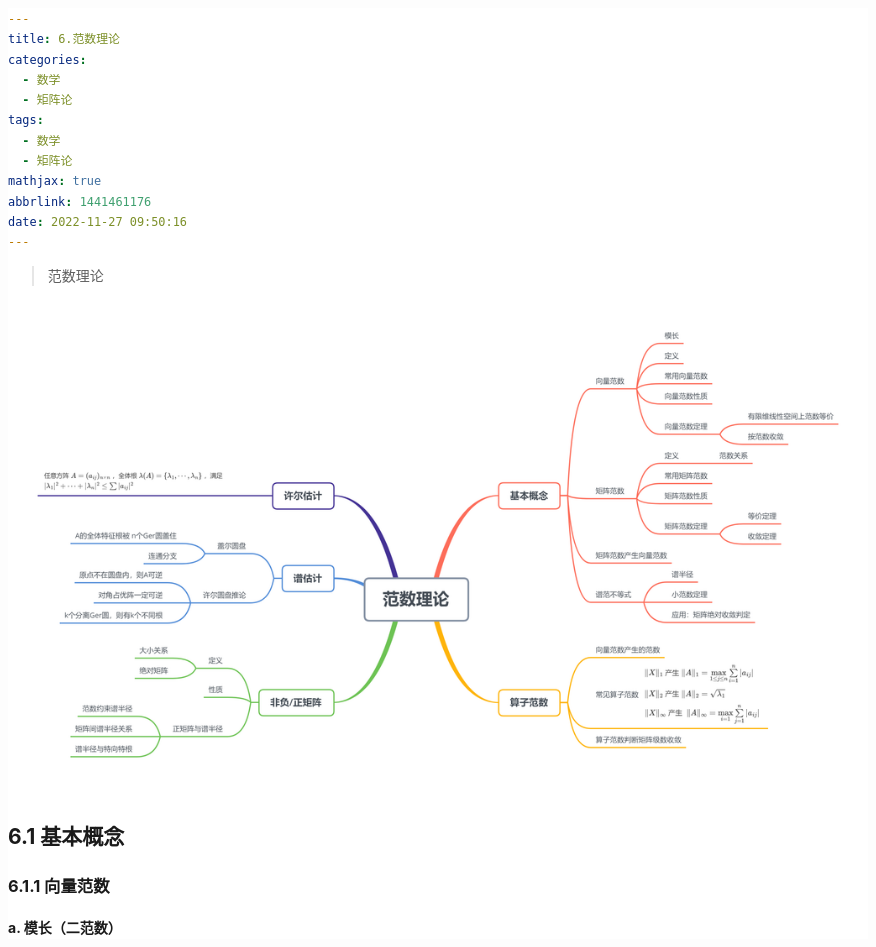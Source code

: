 ```yaml
---
title: 6.范数理论
categories:
  - 数学
  - 矩阵论
tags:
  - 数学
  - 矩阵论
mathjax: true
abbrlink: 1441461176
date: 2022-11-27 09:50:16
---
```


> 范数理论

![范数理论](6.范数理论/范数理论.png)



## 6.1 基本概念

### 6.1.1 向量范数

#### a. 模长（二范数）
